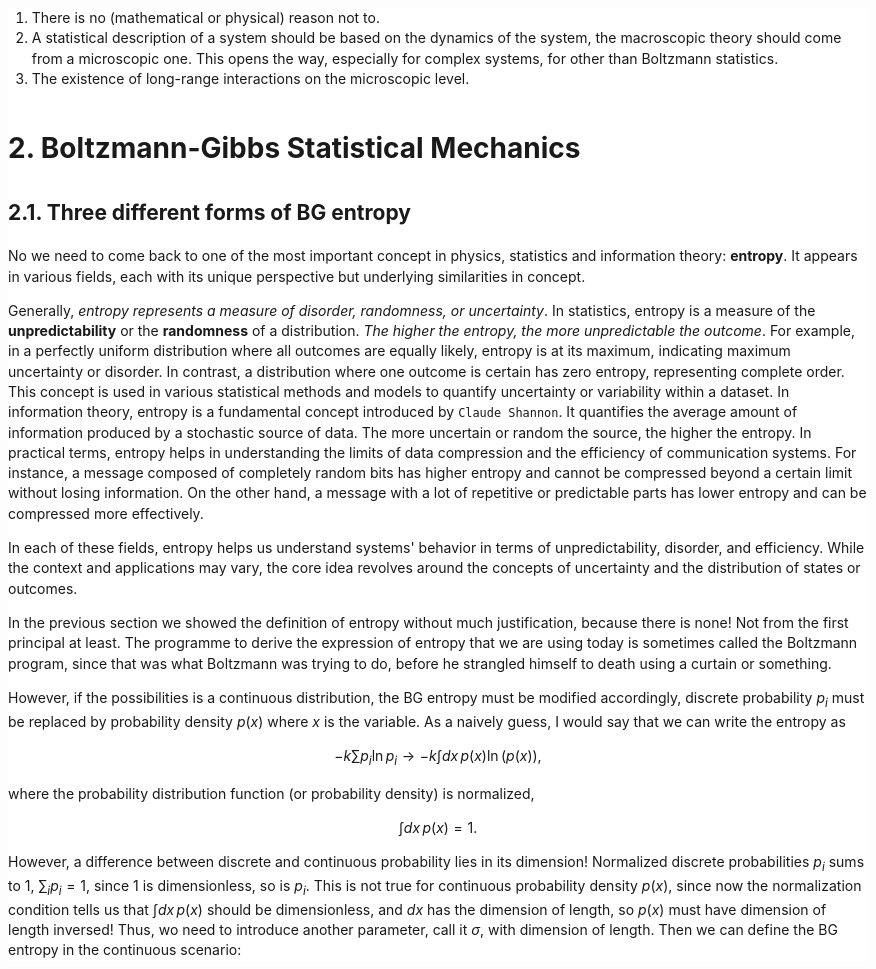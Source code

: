 1. There is no (mathematical or physical) reason not to.
2. A statistical description of a system should be based on the dynamics of the system, the macroscopic theory should come from a microscopic one. This opens the way, especially for complex systems, for other than Boltzmann statistics.
3. The existence of long-range interactions on the microscopic level.

# 2. Boltzmann-Gibbs Statistical Mechanics

## 2.1. Three different forms of BG entropy

No we need to come back to one of the most important concept in physics, statistics and information theory: **entropy**. It appears in various fields, each with its unique perspective but underlying similarities in concept. 

Generally, *entropy represents a measure of disorder, randomness, or uncertainty*. In statistics, entropy is a measure of the **unpredictability** or the **randomness** of a distribution. *The higher the entropy, the more unpredictable the outcome*. For example, in a perfectly uniform distribution where all outcomes are equally likely, entropy is at its maximum, indicating maximum uncertainty or disorder. In contrast, a distribution where one outcome is certain has zero entropy, representing complete order. This concept is used in various statistical methods and models to quantify uncertainty or variability within a dataset. In information theory, entropy is a fundamental concept introduced by `Claude Shannon`. It quantifies the average amount of information produced by a stochastic source of data. The more uncertain or random the source, the higher the entropy. In practical terms, entropy helps in understanding the limits of data compression and the efficiency of communication systems. For instance, a message composed of completely random bits has higher entropy and cannot be compressed beyond a certain limit without losing information. On the other hand, a message with a lot of repetitive or predictable parts has lower entropy and can be compressed more effectively.

In each of these fields, entropy helps us understand systems' behavior in terms of unpredictability, disorder, and efficiency. While the context and applications may vary, the core idea revolves around the concepts of uncertainty and the distribution of states or outcomes.

In the previous section we showed the definition of entropy without much justification, because there is none! Not from the first principal at least. The programme to derive the expression of entropy that we are using today is sometimes called the Boltzmann program, since that was what Boltzmann was trying to do, before he strangled himself to death using a curtain or something. 

However, if the possibilities is a continuous distribution, the BG entropy must be modified accordingly, discrete probability $p_ {i}$ must be replaced by probability density $p(x)$ where $x$ is the variable. As a naively guess, I would say that we can write the entropy as 

$$
-k \sum p _ {i} \ln p _ {i}  \to -k \int dx \, p(x) \ln(p(x)), 
$$

where the probability distribution function (or probability density) is normalized,

$$
\int dx \,  p(x) =1.
$$

However, a difference between discrete and continuous probability lies in its dimension! Normalized discrete probabilities $p_ {i}$ sums to 1, $\sum_ {i} p_ {i}=1$, since $1$ is dimensionless, so is $p_ {i}$. This is not true for continuous probability density $p(x)$, since now the normalization condition tells us that $\int dx \, p(x)$ should be dimensionless, and $dx$ has the dimension of length, so $p(x)$ must have dimension of length inversed! Thus, wo need to introduce another parameter, call it $\sigma$, with dimension of length. Then we can define the BG entropy in the continuous scenario:
